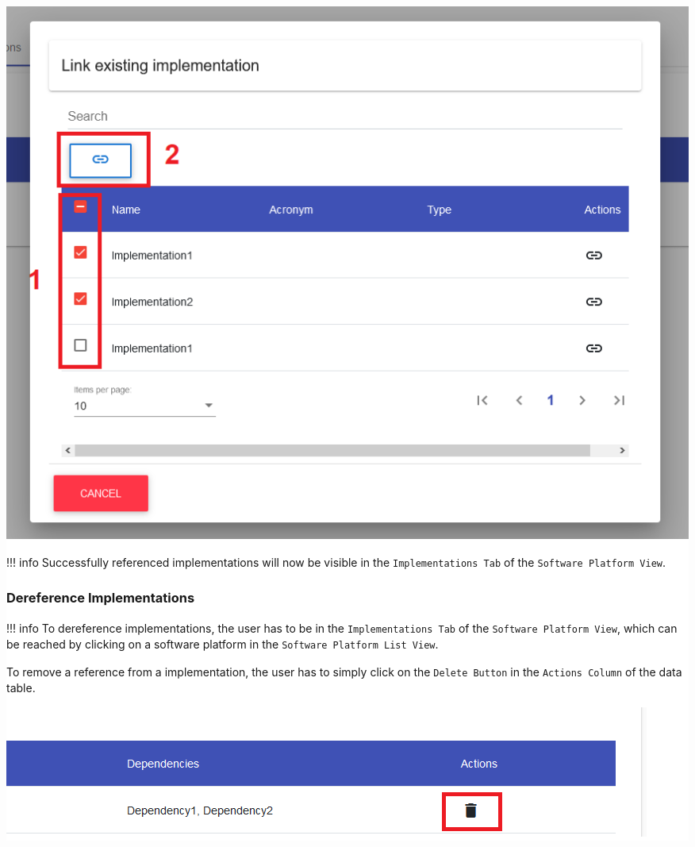 ![alt text](./../images/software_platform/Reference_Implementation_-_Step_3.2.PNG "Reference multiple implementations")

!!! info 
    Successfully referenced implementations will now be visible in the ``Implementations Tab`` of the ``Software Platform View``.
	
### Dereference Implementations

!!! info 
    To dereference implementations, the user has to be in the ``Implementations Tab`` of the ``Software Platform View``, which can be reached by clicking on a software platform in the ``Software Platform List View``.
	
To remove a reference from a implementation, the user has to simply click on the ``Delete Button`` in the ``Actions Column`` of the data table.

![alt text](./../images/software_platform/Dereference_Implementation_-_Step_1.1.PNG "Dereference single implementation")
